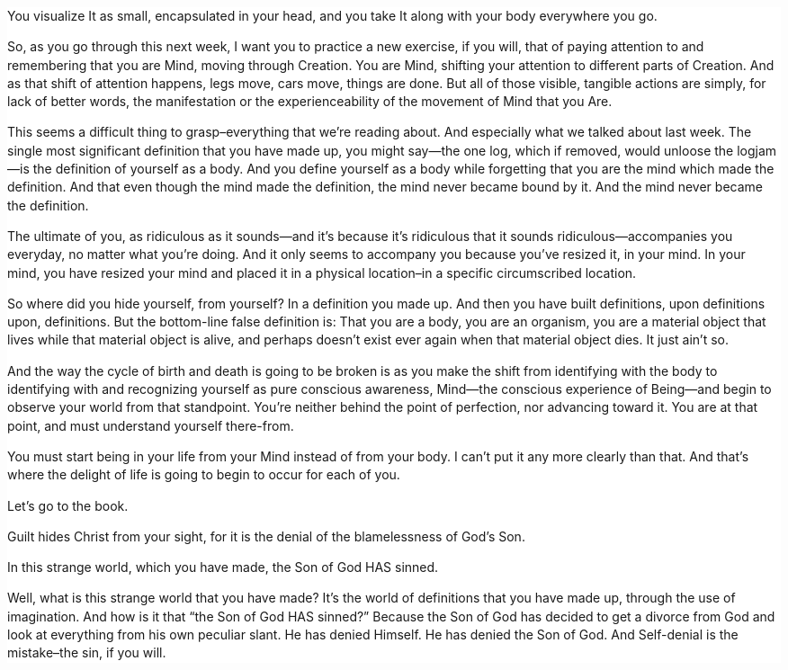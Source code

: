 You visualize It as small, encapsulated in your head, and you take It
along with your body everywhere you go.

So, as you go through this next week, I want you to practice a new
exercise, if you will, that of paying attention to and remembering that
you are Mind, moving through Creation. You are Mind, shifting your
attention to different parts of Creation. And as that shift of attention
happens, legs move, cars move, things are done. But all of those
visible, tangible actions are simply, for lack of better words, the
manifestation or the experienceability of the movement of Mind that you
Are.

This seems a difficult thing to grasp&ndash;everything that we&rsquo;re
reading about. And especially what we talked about last week. The single
most significant definition that you have made up, you might
say&mdash;the one log, which if removed, would unloose the
logjam&mdash;is the definition of yourself as a body. And you define
yourself as a body while forgetting that you are the mind which made the
definition. And that even though the mind made the definition, the mind
never became bound by it. And the mind never became the definition.

The ultimate of you, as ridiculous as it sounds&mdash;and it&rsquo;s
because it&rsquo;s ridiculous that it sounds
ridiculous&mdash;accompanies you everyday, no matter what you&rsquo;re
doing. And it only seems to accompany you because you&rsquo;ve resized
it, in your mind. In your mind, you have resized your mind and placed it
in a physical location&ndash;in a specific circumscribed location.

So where did you hide yourself, from yourself? In a definition you made
up. And then you have built definitions, upon definitions upon,
definitions. But the bottom-line false definition is: That you are a
body, you are an organism, you are a material object that lives while
that material object is alive, and perhaps doesn&rsquo;t exist ever
again when that material object dies. It just ain&rsquo;t so.

And the way the cycle of birth and death is going to be broken is as you
make the shift from identifying with the body to identifying with and
recognizing yourself as pure conscious awareness, Mind&mdash;the
conscious experience of Being&mdash;and begin to observe your world from
that standpoint. You&rsquo;re neither behind the point of perfection,
nor advancing toward it. You are at that point, and must understand
yourself there-from.

You must start being in your life from your Mind instead of from your
body. I can&rsquo;t put it any more clearly than that. And that&rsquo;s
where the delight of life is going to begin to occur for each of you.

Let&rsquo;s go to the book.

Guilt hides Christ from your sight, for it is the denial of the
blamelessness of God&rsquo;s Son.

In this strange world, which you have made, the Son of God HAS sinned.

Well, what is this strange world that you have made? It&rsquo;s the
world of definitions that you have made up, through the use of
imagination. And how is it that &ldquo;the Son of God HAS sinned?&rdquo;
Because the Son of God has decided to get a divorce from God and look at
everything from his own peculiar slant. He has denied Himself. He has
denied the Son of God. And Self-denial is the mistake&ndash;the sin, if
you will.
